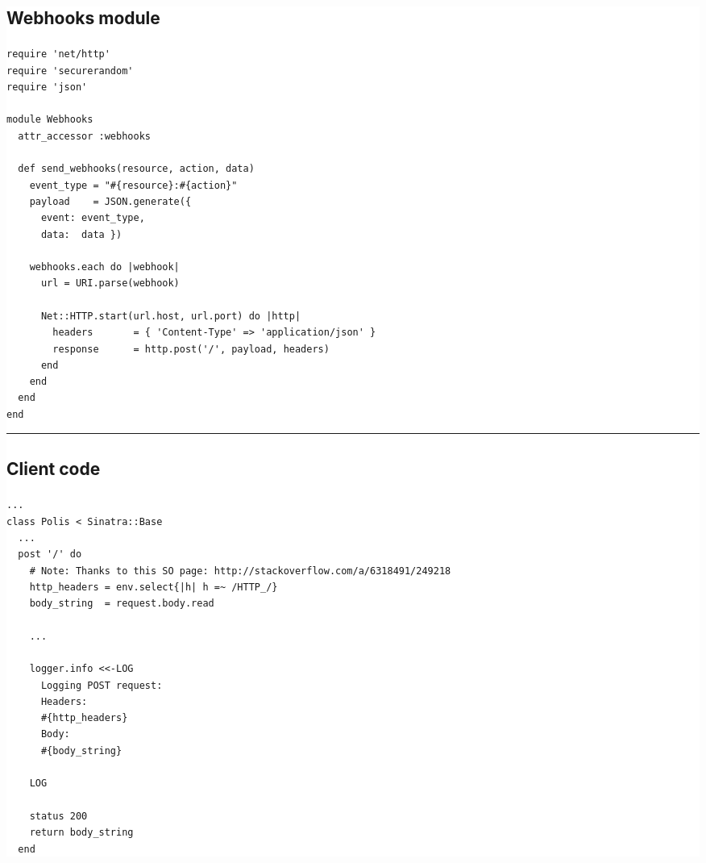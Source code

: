 
## Webhooks module

    require 'net/http'
    require 'securerandom'
    require 'json'

    module Webhooks
      attr_accessor :webhooks

      def send_webhooks(resource, action, data)
        event_type = "#{resource}:#{action}"
        payload    = JSON.generate({
          event: event_type,
          data:  data })

        webhooks.each do |webhook|
          url = URI.parse(webhook)

          Net::HTTP.start(url.host, url.port) do |http|
            headers       = { 'Content-Type' => 'application/json' }
            response      = http.post('/', payload, headers)
          end
        end
      end
    end
------


## Client code

    ...
    class Polis < Sinatra::Base
      ...
      post '/' do
        # Note: Thanks to this SO page: http://stackoverflow.com/a/6318491/249218
        http_headers = env.select{|h| h =~ /HTTP_/}
        body_string  = request.body.read

        ...

        logger.info <<-LOG
          Logging POST request:
          Headers:
          #{http_headers}
          Body:
          #{body_string}

        LOG

        status 200
        return body_string
      end
